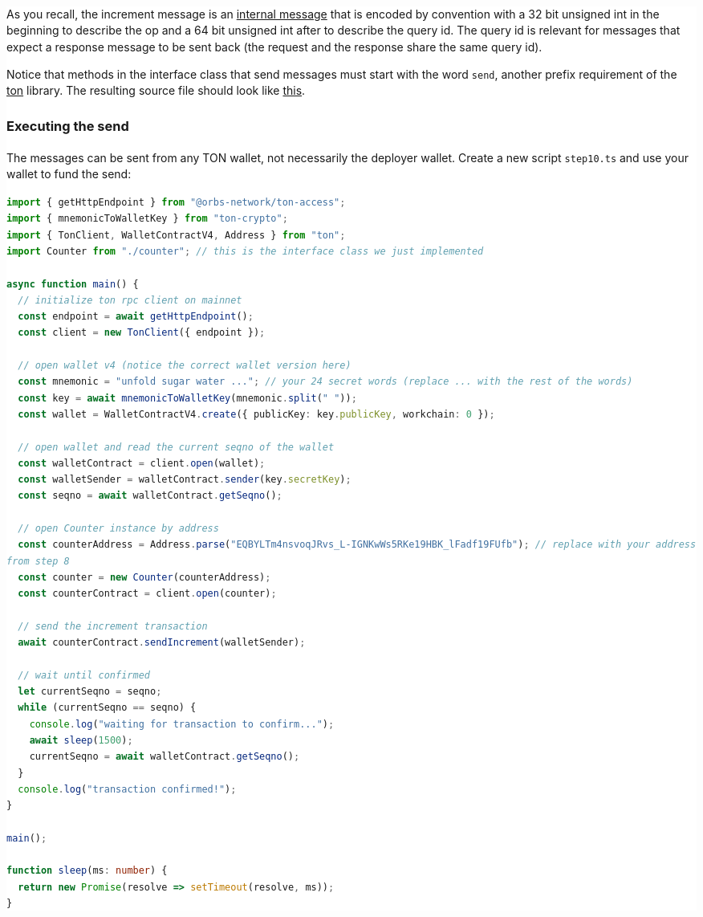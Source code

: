 As you recall, the increment message is an [internal message](https://ton.org/docs/develop/smart-contracts/guidelines/internal-messages) that is encoded by convention with a 32 bit unsigned int in the beginning to describe the op and a 64 bit unsigned int after to describe the query id. The query id is relevant for messages that expect a response message to be sent back (the request and the response share the same query id).

Notice that methods in the interface class that send messages must start with the word `send`, another prefix requirement of the [ton](https://www.npmjs.com/package/ton) library. The resulting source file should look like [this](https://github.com/ton-community/tutorials/blob/main/02-contract/test/counter.step10.ts).

### Executing the send

The messages can be sent from any TON wallet, not necessarily the deployer wallet. Create a new script `step10.ts` and use your wallet to fund the send:

```ts
import { getHttpEndpoint } from "@orbs-network/ton-access";
import { mnemonicToWalletKey } from "ton-crypto";
import { TonClient, WalletContractV4, Address } from "ton";
import Counter from "./counter"; // this is the interface class we just implemented

async function main() {
  // initialize ton rpc client on mainnet
  const endpoint = await getHttpEndpoint();
  const client = new TonClient({ endpoint });

  // open wallet v4 (notice the correct wallet version here)
  const mnemonic = "unfold sugar water ..."; // your 24 secret words (replace ... with the rest of the words)
  const key = await mnemonicToWalletKey(mnemonic.split(" "));
  const wallet = WalletContractV4.create({ publicKey: key.publicKey, workchain: 0 });

  // open wallet and read the current seqno of the wallet
  const walletContract = client.open(wallet);
  const walletSender = walletContract.sender(key.secretKey);
  const seqno = await walletContract.getSeqno();

  // open Counter instance by address
  const counterAddress = Address.parse("EQBYLTm4nsvoqJRvs_L-IGNKwWs5RKe19HBK_lFadf19FUfb"); // replace with your address from step 8
  const counter = new Counter(counterAddress);
  const counterContract = client.open(counter);

  // send the increment transaction
  await counterContract.sendIncrement(walletSender);

  // wait until confirmed
  let currentSeqno = seqno;
  while (currentSeqno == seqno) {
    console.log("waiting for transaction to confirm...");
    await sleep(1500);
    currentSeqno = await walletContract.getSeqno();
  }
  console.log("transaction confirmed!");
}

main();

function sleep(ms: number) {
  return new Promise(resolve => setTimeout(resolve, ms));
}
```
